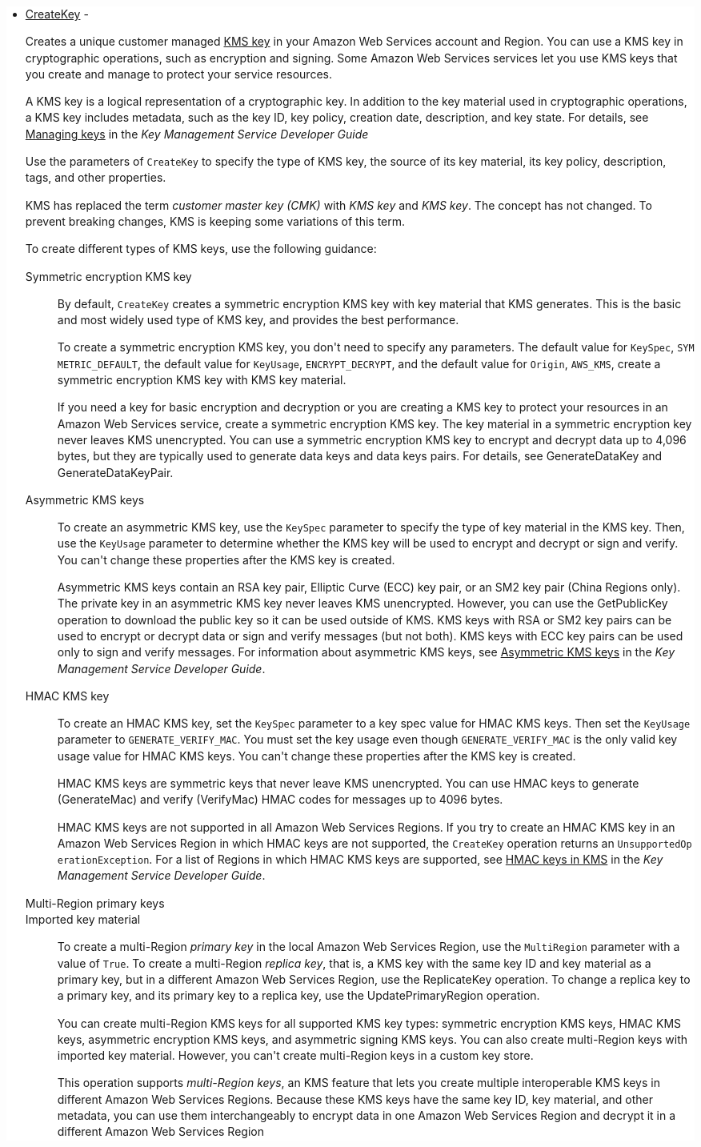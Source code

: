 * [CreateKey](#createkey) - <p>Creates a unique customer managed <a href="https://docs.aws.amazon.com/kms/latest/developerguide/concepts.html#kms-keys">KMS key</a> in your Amazon Web Services account and Region. You can use a KMS key in cryptographic operations, such as encryption and signing. Some Amazon Web Services services let you use KMS keys that you create and manage to protect your service resources.</p> <p>A KMS key is a logical representation of a cryptographic key. In addition to the key material used in cryptographic operations, a KMS key includes metadata, such as the key ID, key policy, creation date, description, and key state. For details, see <a href="https://docs.aws.amazon.com/kms/latest/developerguide/getting-started.html">Managing keys</a> in the <i>Key Management Service Developer Guide</i> </p> <p>Use the parameters of <code>CreateKey</code> to specify the type of KMS key, the source of its key material, its key policy, description, tags, and other properties.</p> <note> <p>KMS has replaced the term <i>customer master key (CMK)</i> with <i>KMS key</i> and <i>KMS key</i>. The concept has not changed. To prevent breaking changes, KMS is keeping some variations of this term.</p> </note> <p>To create different types of KMS keys, use the following guidance:</p> <dl> <dt>Symmetric encryption KMS key</dt> <dd> <p>By default, <code>CreateKey</code> creates a symmetric encryption KMS key with key material that KMS generates. This is the basic and most widely used type of KMS key, and provides the best performance.</p> <p>To create a symmetric encryption KMS key, you don't need to specify any parameters. The default value for <code>KeySpec</code>, <code>SYMMETRIC_DEFAULT</code>, the default value for <code>KeyUsage</code>, <code>ENCRYPT_DECRYPT</code>, and the default value for <code>Origin</code>, <code>AWS_KMS</code>, create a symmetric encryption KMS key with KMS key material.</p> <p>If you need a key for basic encryption and decryption or you are creating a KMS key to protect your resources in an Amazon Web Services service, create a symmetric encryption KMS key. The key material in a symmetric encryption key never leaves KMS unencrypted. You can use a symmetric encryption KMS key to encrypt and decrypt data up to 4,096 bytes, but they are typically used to generate data keys and data keys pairs. For details, see <a>GenerateDataKey</a> and <a>GenerateDataKeyPair</a>.</p> <p> </p> </dd> <dt>Asymmetric KMS keys</dt> <dd> <p>To create an asymmetric KMS key, use the <code>KeySpec</code> parameter to specify the type of key material in the KMS key. Then, use the <code>KeyUsage</code> parameter to determine whether the KMS key will be used to encrypt and decrypt or sign and verify. You can't change these properties after the KMS key is created.</p> <p>Asymmetric KMS keys contain an RSA key pair, Elliptic Curve (ECC) key pair, or an SM2 key pair (China Regions only). The private key in an asymmetric KMS key never leaves KMS unencrypted. However, you can use the <a>GetPublicKey</a> operation to download the public key so it can be used outside of KMS. KMS keys with RSA or SM2 key pairs can be used to encrypt or decrypt data or sign and verify messages (but not both). KMS keys with ECC key pairs can be used only to sign and verify messages. For information about asymmetric KMS keys, see <a href="https://docs.aws.amazon.com/kms/latest/developerguide/symmetric-asymmetric.html">Asymmetric KMS keys</a> in the <i>Key Management Service Developer Guide</i>.</p> <p> </p> </dd> <dt>HMAC KMS key</dt> <dd> <p>To create an HMAC KMS key, set the <code>KeySpec</code> parameter to a key spec value for HMAC KMS keys. Then set the <code>KeyUsage</code> parameter to <code>GENERATE_VERIFY_MAC</code>. You must set the key usage even though <code>GENERATE_VERIFY_MAC</code> is the only valid key usage value for HMAC KMS keys. You can't change these properties after the KMS key is created.</p> <p>HMAC KMS keys are symmetric keys that never leave KMS unencrypted. You can use HMAC keys to generate (<a>GenerateMac</a>) and verify (<a>VerifyMac</a>) HMAC codes for messages up to 4096 bytes.</p> <p>HMAC KMS keys are not supported in all Amazon Web Services Regions. If you try to create an HMAC KMS key in an Amazon Web Services Region in which HMAC keys are not supported, the <code>CreateKey</code> operation returns an <code>UnsupportedOperationException</code>. For a list of Regions in which HMAC KMS keys are supported, see <a href="https://docs.aws.amazon.com/kms/latest/developerguide/hmac.html">HMAC keys in KMS</a> in the <i>Key Management Service Developer Guide</i>.</p> <p> </p> </dd> <dt>Multi-Region primary keys</dt> <dt>Imported key material</dt> <dd> <p>To create a multi-Region <i>primary key</i> in the local Amazon Web Services Region, use the <code>MultiRegion</code> parameter with a value of <code>True</code>. To create a multi-Region <i>replica key</i>, that is, a KMS key with the same key ID and key material as a primary key, but in a different Amazon Web Services Region, use the <a>ReplicateKey</a> operation. To change a replica key to a primary key, and its primary key to a replica key, use the <a>UpdatePrimaryRegion</a> operation.</p> <p>You can create multi-Region KMS keys for all supported KMS key types: symmetric encryption KMS keys, HMAC KMS keys, asymmetric encryption KMS keys, and asymmetric signing KMS keys. You can also create multi-Region keys with imported key material. However, you can't create multi-Region keys in a custom key store.</p> <p>This operation supports <i>multi-Region keys</i>, an KMS feature that lets you create multiple interoperable KMS keys in different Amazon Web Services Regions. Because these KMS keys have the same key ID, key material, and other metadata, you can use them interchangeably to encrypt data in one Amazon Web Services Region and decrypt it in a different Amazon Web Services Region